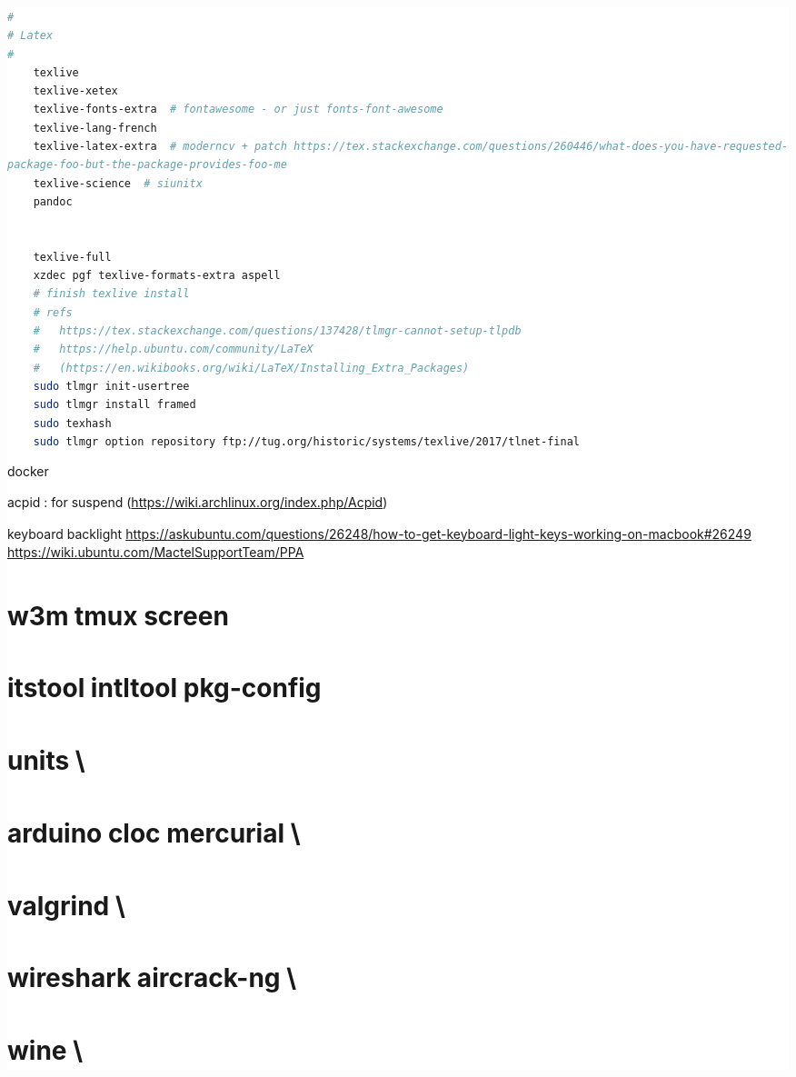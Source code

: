 ```bash
#
# Latex
#
    texlive
    texlive-xetex
    texlive-fonts-extra  # fontawesome - or just fonts-font-awesome
    texlive-lang-french
    texlive-latex-extra  # moderncv + patch https://tex.stackexchange.com/questions/260446/what-does-you-have-requested-package-foo-but-the-package-provides-foo-me
    texlive-science  # siunitx
    pandoc


    texlive-full
    xzdec pgf texlive-formats-extra aspell
    # finish texlive install
    # refs
    #   https://tex.stackexchange.com/questions/137428/tlmgr-cannot-setup-tlpdb
    #   https://help.ubuntu.com/community/LaTeX
    #   (https://en.wikibooks.org/wiki/LaTeX/Installing_Extra_Packages)
    sudo tlmgr init-usertree
    sudo tlmgr install framed
    sudo texhash
    sudo tlmgr option repository ftp://tug.org/historic/systems/texlive/2017/tlnet-final

```















docker

acpid : for suspend (https://wiki.archlinux.org/index.php/Acpid)

keyboard backlight
    https://askubuntu.com/questions/26248/how-to-get-keyboard-light-keys-working-on-macbook#26249
    https://wiki.ubuntu.com/MactelSupportTeam/PPA






#    w3m tmux screen
#    itstool intltool pkg-config
#    units \
#    arduino  cloc mercurial \
#    valgrind \
#    wireshark aircrack-ng \
#    wine \